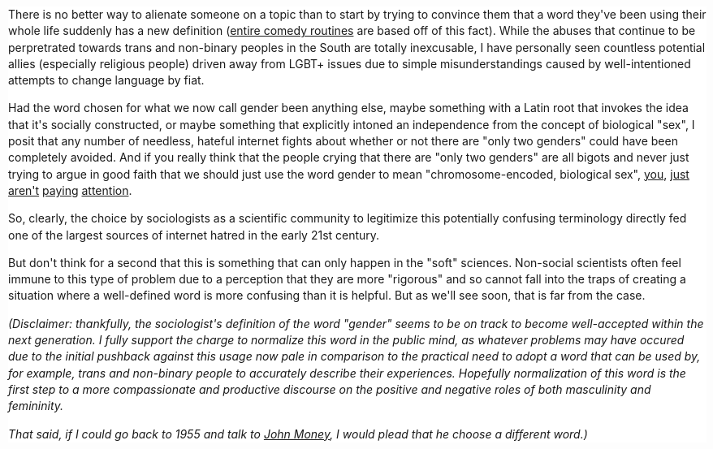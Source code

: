 


There is no better way to alienate someone on a topic than to start by trying to
convince them that a word they've been using their whole life suddenly has a new
definition ([entire comedy
routines](https://www.youtube.com/watch?v=-m-zHjZ011I) are based off of this
fact). While the abuses that continue to be perpretrated towards trans and
non-binary peoples in the South are totally inexcusable, I have personally seen
countless potential allies (especially religious people) driven away from LGBT+
issues due to simple misunderstandings caused by well-intentioned attempts to
change language by fiat.

Had the word chosen for what we now call gender been anything else, maybe
something with a Latin root that invokes the idea that it's socially
constructed, or maybe something that explicitly intoned an independence from the
concept of biological "sex", I posit that any number of needless, hateful
internet fights about whether or not there are "only two genders" could have
been completely avoided. And if you really think that the people crying that
there are "only two genders" are all bigots and never just trying to argue in
good faith that we should just use the word gender to mean "chromosome-encoded,
biological sex",
[you](https://www.theodysseyonline.com/how-many-genders-are-there),
[just](https://youtu.be/4ttcOo8rK4U?t=176)
[aren't](https://www.reddit.com/r/benshapiro/comments/9264nj/gender_vs_sex_is_ben_being_stupid_or_am_i_missing/)
[paying](https://www.cnsnews.com/blog/michael-morris/ben-shapiro-if-you-dont-think-theres-difference-between-men-and-women-you-are)
[attention](https://www.reddit.com/r/JordanPeterson/comments/6jkr89/sex_and_gender_do_not_vary_independently_source/).



So, clearly, the choice by sociologists as a scientific community to legitimize
this potentially confusing terminology directly fed one of the largest sources
of internet hatred in the early 21st century.

But don't think for a second that this is something that can only happen in the
"soft" sciences. Non-social scientists often feel immune to this type of problem
due to a perception that they are more "rigorous" and so cannot fall into the
traps of creating a situation where a well-defined word is more confusing than
it is helpful. But as we'll see soon, that is far from the case.



*(Disclaimer: thankfully, the sociologist's definition of the word "gender"
seems to be on track to become well-accepted within the next generation. I fully
support the charge to normalize this word in the public mind, as whatever
problems may have occured due to the initial pushback against this usage now
pale in comparison to the practical need to adopt a word that can be used by,
for example, trans and non-binary people to accurately describe their
experiences. Hopefully normalization of this word is the first step to a more
compassionate and productive discourse on the positive and negative roles of
both masculinity and femininity.*

*That said, if I could go back to 1955 and talk to [John
Money](https://en.wikipedia.org/wiki/John_Money), I would plead that he choose a
different word.)*
